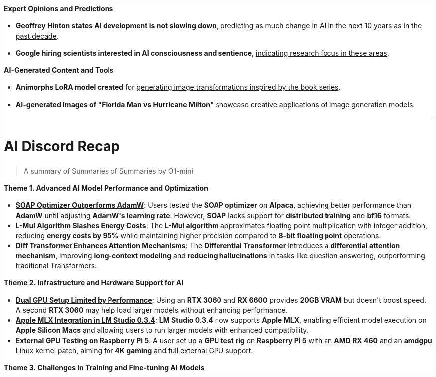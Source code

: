 **Expert Opinions and Predictions**

- **Geoffrey Hinton states AI development is not slowing down**, predicting [as much change in AI in the next 10 years as in the past decade](https://www.reddit.com/r/singularity/comments/1fzh3tl/geoffrey_hinton_says_ai_development_is_not/).

- **Google hiring scientists interested in AI consciousness and sentience**, [indicating research focus in these areas](https://www.reddit.com/r/singularity/comments/1fz5036/google_is_hiring_scientists_with_deep_interest_in/).

**AI-Generated Content and Tools**

- **Animorphs LoRA model created** for [generating image transformations inspired by the book series](https://www.reddit.com/r/StableDiffusion/comments/1fzf0bj/i_made_an_animorphs_lora_my_dudes/).

- **AI-generated images of "Florida Man vs Hurricane Milton"** showcase [creative applications of image generation models](https://www.reddit.com/r/StableDiffusion/comments/1fzh0nf/florida_man_vs_hurricane_melton/).


---

# AI Discord Recap

> A summary of Summaries of Summaries by O1-mini

**Theme 1. Advanced AI Model Performance and Optimization**

- [**SOAP Optimizer Outperforms AdamW**](https://x.com/kellerjordan0/status/1844094933197783298/photo/1): Users tested the **SOAP optimizer** on **Alpaca**, achieving better performance than **AdamW** until adjusting **AdamW's learning rate**. However, **SOAP** lacks support for **distributed training** and **bf16** formats.
- [**L-Mul Algorithm Slashes Energy Costs**](https://arxiv.org/abs/2410.00907): The **L-Mul algorithm** approximates floating point multiplication with integer addition, reducing **energy costs by 95%** while maintaining higher precision compared to **8-bit floating point** operations.
- [**Diff Transformer Enhances Attention Mechanisms**](https://arxiv.org/abs/2410.05258): The **Differential Transformer** introduces a **differential attention mechanism**, improving **long-context modeling** and **reducing hallucinations** in tasks like question answering, outperforming traditional Transformers.

**Theme 2. Infrastructure and Hardware Support for AI**

- [**Dual GPU Setup Limited by Performance**](https://discord.com/channels/1110598183144399058/1153759714082033735/1293287249034743890): Using an **RTX 3060** and **RX 6600** provides **20GB VRAM** but doesn't boost speed. A second **RTX 3060** may help load larger models without enhancing performance.
- [**Apple MLX Integration in LM Studio 0.3.4**](https://lmstudio.ai/blog/lmstudio-v0.3.4): **LM Studio 0.3.4** now supports **Apple MLX**, enabling efficient model execution on **Apple Silicon Macs** and allowing users to run larger models with enhanced compatibility.
- [**External GPU Testing on Raspberry Pi 5**](https://www.tomshardware.com/raspberry-pi/raspberry-pi-5-and-external-amd-gpu-used-to-play-4k-open-source-kart-racing-game-pineboards-demos-supertuxkart-using-hat-upcity-lite-board): A user set up a **GPU test rig** on **Raspberry Pi 5** with an **AMD RX 460** and an **amdgpu** Linux kernel patch, aiming for **4K gaming** and full external GPU support.

**Theme 3. Challenges in Training and Fine-tuning AI Models**
